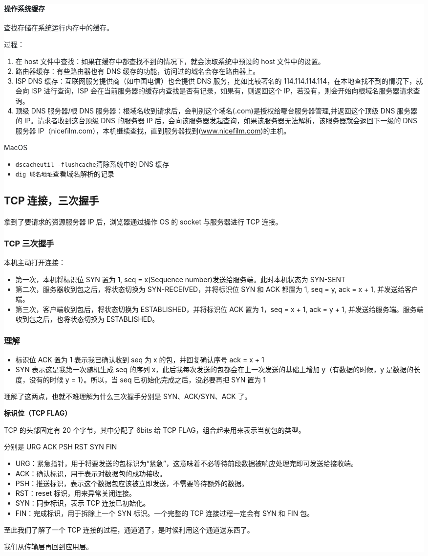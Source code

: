 #### <font style="color:rgb(33, 37, 41);">操作系统缓存</font>

<font style="color:rgb(33, 37, 41);">查找存储在系统运行内存中的缓存。</font>

<font style="color:rgb(33, 37, 41);">过程：</font>

1. <font style="color:rgb(33, 37, 41);">在 host 文件中查找：如果在缓存中都查找不到的情况下，就会读取系统中预设的 host 文件中的设置。</font>
2. <font style="color:rgb(33, 37, 41);">路由器缓存：有些路由器也有 DNS 缓存的功能，访问过的域名会存在路由器上。</font>
3. <font style="color:rgb(33, 37, 41);">ISP DNS 缓存：互联网服务提供商（如中国电信）也会提供 DNS 服务，比如比较著名的 114.114.114.114，在本地查找不到的情况下，就会向 ISP 进行查询，ISP 会在当前服务器的缓存内查找是否有记录，如果有，则返回这个 IP，若没有，则会开始向根域名服务器请求查询。</font>
4. <font style="color:rgb(33, 37, 41);">顶级 DNS 服务器/根 DNS 服务器：根域名收到请求后，会判别这个域名(.com)是授权给哪台服务器管理,并返回这个顶级 DNS 服务器的 IP。请求者收到这台顶级 DNS 的服务器 IP 后，会向该服务器发起查询，如果该服务器无法解析，该服务器就会返回下一级的 DNS 服务器 IP（nicefilm.com），本机继续查找，直到服务器找到(www.nicefilm.com)的主机。</font>

<font style="color:rgb(33, 37, 41);">MacOS</font>

- `dscacheutil -flushcache`<font style="color:rgb(33, 37, 41);">清除系统中的 DNS 缓存</font>
- `dig 域名地址`查看域名解析的记录

## TCP 连接，三次握手

拿到了要请求的资源服务器 IP 后，浏览器通过操作 OS 的 socket 与服务器进行 TCP 连接。

### TCP 三次握手

本机主动打开连接：

- 第一次，本机将标识位 SYN 置为 1, seq = x(Sequence number)发送给服务端。此时本机状态为 SYN-SENT
- 第二次，服务器收到包之后，将状态切换为 SYN-RECEIVED，并将标识位 SYN 和 ACK 都置为 1, seq = y, ack = x + 1, 并发送给客户端。
- 第三次，客户端收到包后，将状态切换为 ESTABLISHED，并将标识位 ACK 置为 1，seq = x + 1, ack = y + 1, 并发送给服务端。服务端收到包之后，也将状态切换为 ESTABLISHED。

### 理解

- 标识位 ACK 置为 1 表示我已确认收到 seq 为 x 的包，并回复确认序号 ack = x + 1
- SYN 表示这是我第一次随机生成 seq 的序列 x，此后我每次发送的包都会在上一次发送的基础上增加 y（有数据的时候，y 是数据的长度，没有的时候 y = 1）。所以，当 seq 已初始化完成之后，没必要再把 SYN 置为 1

理解了这两点，也就不难理解为什么三次握手分别是 SYN、ACK/SYN、ACK 了。

**标识位（TCP FLAG）**

TCP 的头部固定有 20 个字节，其中分配了 6bits 给 TCP FLAG，组合起来用来表示当前包的类型。

分别是 URG ACK PSH RST SYN FIN

- URG：紧急指针，用于将要发送的包标识为“紧急”，这意味着不必等待前段数据被响应处理完即可发送给接收端。
- ACK：确认标识，用于表示对数据包的成功接收。
- PSH：推送标识，表示这个数据包应该被立即发送，不需要等待额外的数据。
- RST：reset 标识，用来异常关闭连接。
- SYN：同步标识，表示 TCP 连接已初始化。
- FIN：完成标识，用于拆除上一个 SYN 标识。一个完整的 TCP 连接过程一定会有 SYN 和 FIN 包。

至此我们了解了一个 TCP 连接的过程，通道通了，是时候利用这个通道送东西了。

我们从传输层再回到应用层。
